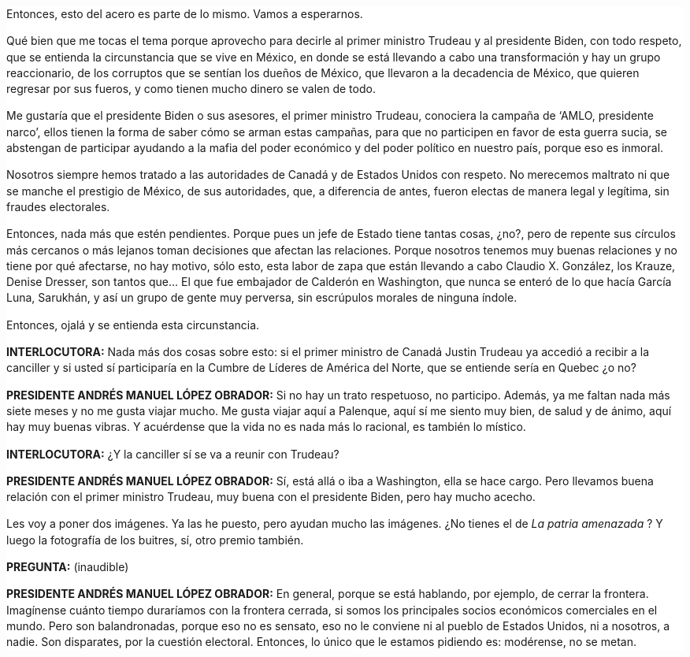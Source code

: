 Entonces, esto del acero es parte de lo mismo. Vamos a esperarnos.

Qué bien que me tocas el tema porque aprovecho para decirle al primer ministro
Trudeau y al presidente Biden, con todo respeto, que se entienda la
circunstancia que se vive en México, en donde se está llevando a cabo una
transformación y hay un grupo reaccionario, de los corruptos que se sentían
los dueños de México, que llevaron a la decadencia de México, que quieren
regresar por sus fueros, y como tienen mucho dinero se valen de todo.

Me gustaría que el presidente Biden o sus asesores, el primer ministro
Trudeau, conociera la campaña de ‘AMLO, presidente narco’, ellos tienen la
forma de saber cómo se arman estas campañas, para que no participen en favor
de esta guerra sucia, se abstengan de participar ayudando a la mafia del poder
económico y del poder político en nuestro país, porque eso es inmoral.

Nosotros siempre hemos tratado a las autoridades de Canadá y de Estados Unidos
con respeto. No merecemos maltrato ni que se manche el prestigio de México, de
sus autoridades, que, a diferencia de antes, fueron electas de manera legal y
legítima, sin fraudes electorales.

Entonces, nada más que estén pendientes. Porque pues un jefe de Estado tiene
tantas cosas, ¿no?, pero de repente sus círculos más cercanos o más lejanos
toman decisiones que afectan las relaciones. Porque nosotros tenemos muy
buenas relaciones y no tiene por qué afectarse, no hay motivo, sólo esto, esta
labor de zapa que están llevando a cabo Claudio X. González, los Krauze,
Denise Dresser, son tantos que… El que fue embajador de Calderón en
Washington, que nunca se enteró de lo que hacía García Luna, Sarukhán, y así
un grupo de gente muy perversa, sin escrúpulos morales de ninguna índole.

Entonces, ojalá y se entienda esta circunstancia.

**INTERLOCUTORA:** Nada más dos cosas sobre esto: si el primer ministro de
Canadá Justin Trudeau ya accedió a recibir a la canciller y si usted sí
participaría en la Cumbre de Líderes de América del Norte, que se entiende
sería en Quebec ¿o no?

**PRESIDENTE ANDRÉS MANUEL LÓPEZ OBRADOR:** Si no hay un trato respetuoso, no
participo. Además, ya me faltan nada más siete meses y no me gusta viajar
mucho. Me gusta viajar aquí a Palenque, aquí sí me siento muy bien, de salud y
de ánimo, aquí hay muy buenas vibras. Y acuérdense que la vida no es nada más
lo racional, es también lo místico.

**INTERLOCUTORA:** ¿Y la canciller sí se va a reunir con Trudeau?

**PRESIDENTE ANDRÉS MANUEL LÓPEZ OBRADOR:** Sí, está allá o iba a Washington,
ella se hace cargo. Pero llevamos buena relación con el primer ministro
Trudeau, muy buena con el presidente Biden, pero hay mucho acecho.

Les voy a poner dos imágenes. Ya las he puesto, pero ayudan mucho las
imágenes. ¿No tienes el de _La patria amenazada_ ? Y luego la fotografía de
los buitres, sí, otro premio también.

**PREGUNTA:** (inaudible)

**PRESIDENTE ANDRÉS MANUEL LÓPEZ OBRADOR:** En general, porque se está
hablando, por ejemplo, de cerrar la frontera. Imagínense cuánto tiempo
duraríamos con la frontera cerrada, si somos los principales socios económicos
comerciales en el mundo. Pero son balandronadas, porque eso no es sensato, eso
no le conviene ni al pueblo de Estados Unidos, ni a nosotros, a nadie. Son
disparates, por la cuestión electoral. Entonces, lo único que le estamos
pidiendo es: modérense, no se metan.
